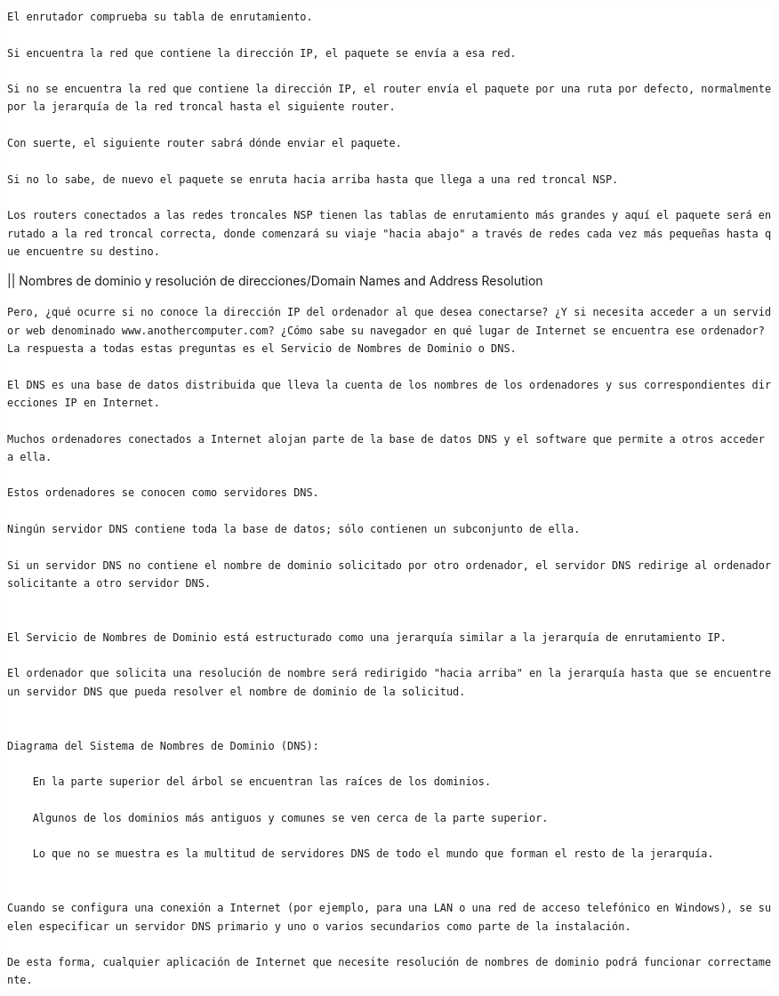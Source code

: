 	El enrutador comprueba su tabla de enrutamiento. 

	Si encuentra la red que contiene la dirección IP, el paquete se envía a esa red. 

	Si no se encuentra la red que contiene la dirección IP, el router envía el paquete por una ruta por defecto, normalmente por la jerarquía de la red troncal hasta el siguiente router. 

	Con suerte, el siguiente router sabrá dónde enviar el paquete. 

	Si no lo sabe, de nuevo el paquete se enruta hacia arriba hasta que llega a una red troncal NSP. 

	Los routers conectados a las redes troncales NSP tienen las tablas de enrutamiento más grandes y aquí el paquete será enrutado a la red troncal correcta, donde comenzará su viaje "hacia abajo" a través de redes cada vez más pequeñas hasta que encuentre su destino.



|| Nombres de dominio y resolución de direcciones/Domain Names and Address Resolution

	Pero, ¿qué ocurre si no conoce la dirección IP del ordenador al que desea conectarse? ¿Y si necesita acceder a un servidor web denominado www.anothercomputer.com? ¿Cómo sabe su navegador en qué lugar de Internet se encuentra ese ordenador? La respuesta a todas estas preguntas es el Servicio de Nombres de Dominio o DNS. 

	El DNS es una base de datos distribuida que lleva la cuenta de los nombres de los ordenadores y sus correspondientes direcciones IP en Internet.

	Muchos ordenadores conectados a Internet alojan parte de la base de datos DNS y el software que permite a otros acceder a ella. 

	Estos ordenadores se conocen como servidores DNS. 

	Ningún servidor DNS contiene toda la base de datos; sólo contienen un subconjunto de ella. 

	Si un servidor DNS no contiene el nombre de dominio solicitado por otro ordenador, el servidor DNS redirige al ordenador solicitante a otro servidor DNS.

	 
	El Servicio de Nombres de Dominio está estructurado como una jerarquía similar a la jerarquía de enrutamiento IP. 

	El ordenador que solicita una resolución de nombre será redirigido "hacia arriba" en la jerarquía hasta que se encuentre un servidor DNS que pueda resolver el nombre de dominio de la solicitud. 


	Diagrama del Sistema de Nombres de Dominio (DNS):

		En la parte superior del árbol se encuentran las raíces de los dominios. 

		Algunos de los dominios más antiguos y comunes se ven cerca de la parte superior. 

		Lo que no se muestra es la multitud de servidores DNS de todo el mundo que forman el resto de la jerarquía.


	Cuando se configura una conexión a Internet (por ejemplo, para una LAN o una red de acceso telefónico en Windows), se suelen especificar un servidor DNS primario y uno o varios secundarios como parte de la instalación.

	De esta forma, cualquier aplicación de Internet que necesite resolución de nombres de dominio podrá funcionar correctamente. 

